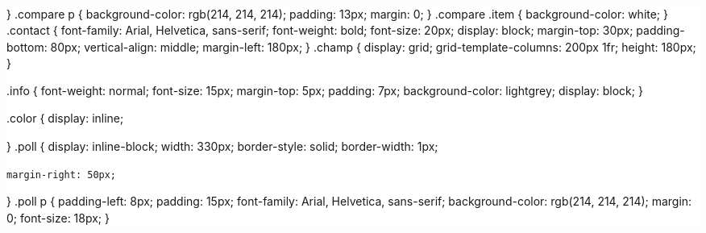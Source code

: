   }
  .compare p {
    background-color: rgb(214, 214, 214);
    padding: 13px;
    margin: 0;
  }
  .compare .item {
    background-color: white;
  }
  .contact {
    font-family: Arial, Helvetica, sans-serif;
    font-weight: bold;
    font-size: 20px;
    display: block;
    margin-top: 30px;
    padding-bottom: 80px;
    vertical-align: middle;
    margin-left: 180px;
  }
  .champ {
    display: grid;
    grid-template-columns: 200px 1fr;
    height: 180px;
  }

  .info {
    font-weight: normal;
    font-size: 15px;
    margin-top: 5px;
    padding: 7px;
    background-color: lightgrey;
    display: block;
  }

   .color {
    display: inline;
    
    
  }
  .poll {
    display: inline-block;
    width: 330px;
    border-style: solid;
    border-width: 1px;
    
    margin-right: 50px;
  }
  .poll p {
    padding-left: 8px;
    padding: 15px;
    font-family: Arial, Helvetica, sans-serif;
    background-color: rgb(214, 214, 214);
    margin: 0;
    font-size: 18px;
  }
